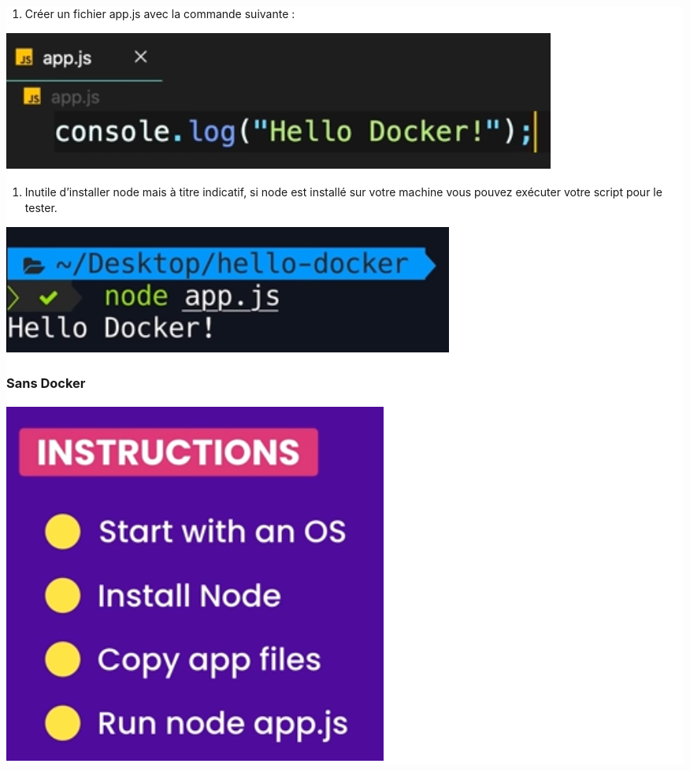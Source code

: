 1. Créer un fichier app.js avec la commande suivante :

![Untitled](img/Untitled%2013.png)

1. Inutile d’installer node mais à titre indicatif, si node est installé sur votre machine vous pouvez exécuter votre script pour le tester.

![Untitled](img/Untitled%2014.png)

### Sans Docker

![Untitled](img/Untitled%2015.png)
